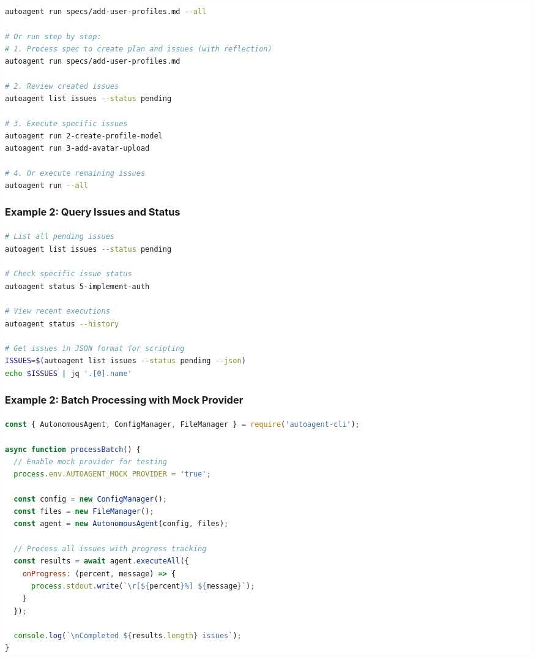 ```bash
autoagent run specs/add-user-profiles.md --all

# Or run step by step:
# 1. Process spec to create plan and issues (with reflection)
autoagent run specs/add-user-profiles.md

# 2. Review created issues
autoagent list issues --status pending

# 3. Execute specific issues
autoagent run 2-create-profile-model
autoagent run 3-add-avatar-upload

# 4. Or execute remaining issues
autoagent run --all
```

### Example 2: Query Issues and Status

```bash
# List all pending issues
autoagent list issues --status pending

# Check specific issue status
autoagent status 5-implement-auth

# View recent executions
autoagent status --history

# Get issues in JSON format for scripting
ISSUES=$(autoagent list issues --status pending --json)
echo $ISSUES | jq '.[0].name'
```

### Example 2: Batch Processing with Mock Provider

```javascript
const { AutonomousAgent, ConfigManager, FileManager } = require('autoagent-cli');

async function processBatch() {
  // Enable mock provider for testing
  process.env.AUTOAGENT_MOCK_PROVIDER = 'true';
  
  const config = new ConfigManager();
  const files = new FileManager();
  const agent = new AutonomousAgent(config, files);
  
  // Process all issues with progress tracking
  const results = await agent.executeAll({
    onProgress: (percent, message) => {
      process.stdout.write(`\r[${percent}%] ${message}`);
    }
  });
  
  console.log(`\nCompleted ${results.length} issues`);
}
```
